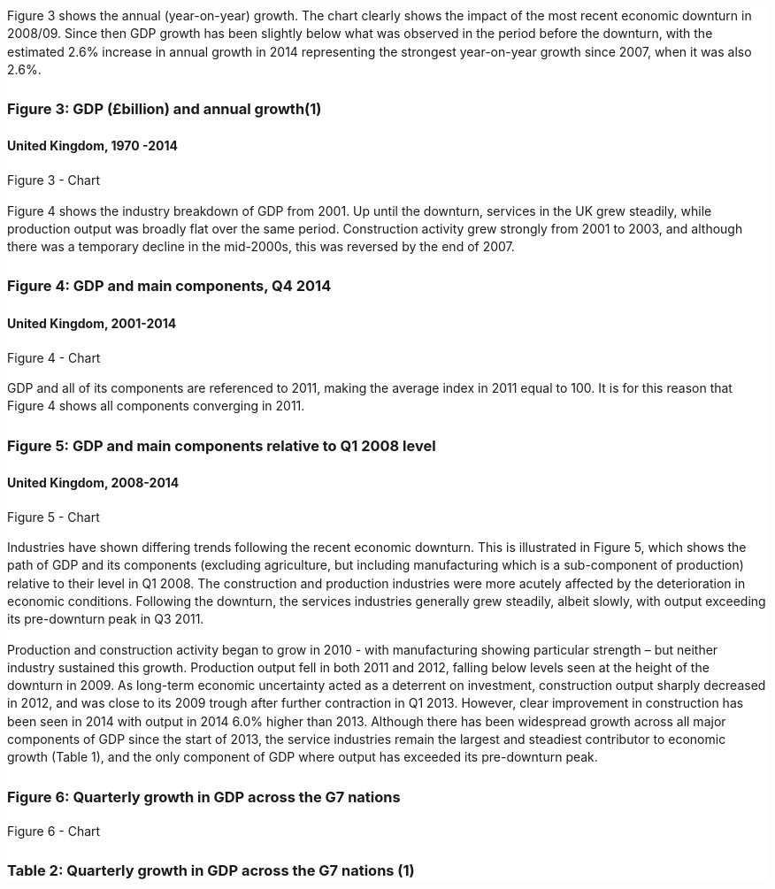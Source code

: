  Figure 3 shows the annual (year-on-year) growth. The chart clearly shows the impact of the most recent economic downturn in 2008/09. Since then GDP growth has been slightly below what was observed in the period before the downturn, with the estimated 2.6% increase in annual growth in 2014 representing the strongest year-on-year growth since 2007, when it was also 2.6%.
 
### Figure 3: GDP (£billion) and annual growth(1)
#### United Kingdom, 1970 -2014
 
 Figure 3 - Chart
 
 Figure 4 shows the industry breakdown of GDP from 2001. Up until the downturn, services in the UK grew steadily, while production output was broadly flat over the same period. Construction activity grew strongly from 2001 to 2003, and although there was a temporary decline in the mid-2000s, this was reversed by the end of 2007.
 
### Figure 4: GDP and main components, Q4 2014
#### United Kingdom, 2001-2014
 
 Figure 4 - Chart
 
 GDP and all of its components are referenced to 2011, making the average index in 2011 equal to 100. It is for this reason that Figure 4 shows all components converging in 2011.
 
### Figure 5: GDP and main components relative to Q1 2008 level
#### United Kingdom, 2008-2014
 
 Figure 5 - Chart
 
 Industries have shown differing trends following the recent economic downturn. This is illustrated in Figure 5, which shows the path of GDP and its components (excluding agriculture, but including manufacturing which is a sub-component of production) relative to their level in Q1 2008. The construction and production industries were more acutely affected by the deterioration in economic conditions. Following the downturn, the services industries generally grew steadily, albeit slowly, with output exceeding its pre-downturn peak in Q3 2011.
 
 Production and construction activity began to grow in 2010 - with manufacturing showing particular strength – but neither industry sustained this growth. Production output fell in both 2011 and 2012, falling below levels seen at the height of the downturn in 2009. As long-term economic uncertainty acted as a deterrent on investment, construction output sharply decreased in 2012, and was close to its 2009 trough after further contraction in Q1 2013. However, clear improvement in construction has been seen in 2014 with output in 2014 6.0% higher than 2013. Although there has been widespread growth across all major components of GDP since the start of 2013, the service industries remain the largest and steadiest contributor to economic growth (Table 1), and the only component of GDP where output has exceeded its pre-downturn peak.
 
### Figure 6: Quarterly growth in GDP across the G7 nations
 
 Figure 6 - Chart
 
### Table 2: Quarterly growth in GDP across the G7 nations (1)
 